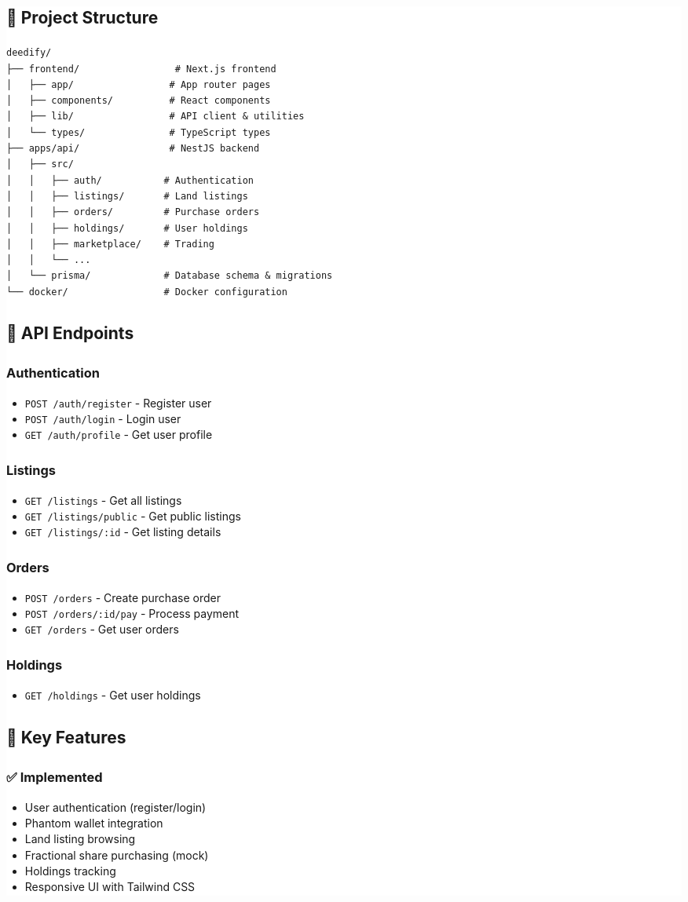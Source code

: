 ## 📁 Project Structure

```
deedify/
├── frontend/                 # Next.js frontend
│   ├── app/                 # App router pages
│   ├── components/          # React components
│   ├── lib/                 # API client & utilities
│   └── types/               # TypeScript types
├── apps/api/                # NestJS backend
│   ├── src/
│   │   ├── auth/           # Authentication
│   │   ├── listings/       # Land listings
│   │   ├── orders/         # Purchase orders
│   │   ├── holdings/       # User holdings
│   │   ├── marketplace/    # Trading
│   │   └── ...
│   └── prisma/             # Database schema & migrations
└── docker/                 # Docker configuration
```

## 🔧 API Endpoints

### Authentication
- `POST /auth/register` - Register user
- `POST /auth/login` - Login user
- `GET /auth/profile` - Get user profile

### Listings
- `GET /listings` - Get all listings
- `GET /listings/public` - Get public listings
- `GET /listings/:id` - Get listing details

### Orders
- `POST /orders` - Create purchase order
- `POST /orders/:id/pay` - Process payment
- `GET /orders` - Get user orders

### Holdings
- `GET /holdings` - Get user holdings

## 🎯 Key Features

### ✅ Implemented
- User authentication (register/login)
- Phantom wallet integration
- Land listing browsing
- Fractional share purchasing (mock)
- Holdings tracking
- Responsive UI with Tailwind CSS

